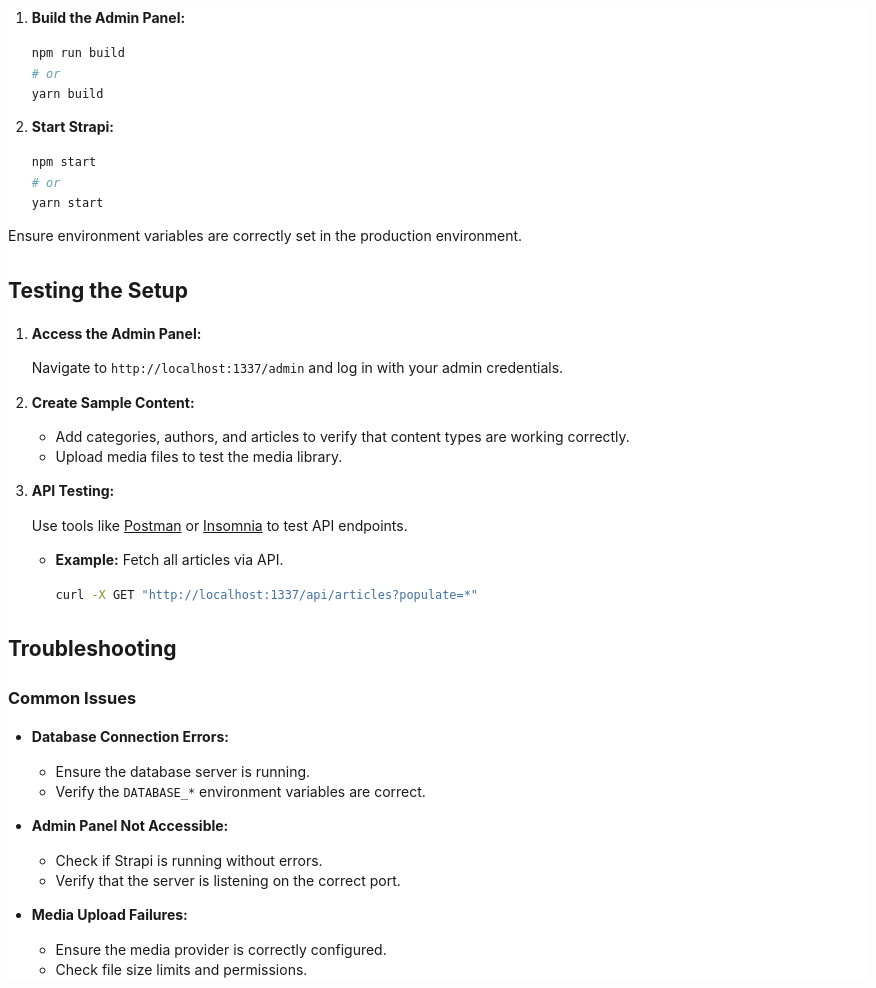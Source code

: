 1. **Build the Admin Panel:**

   ```bash
   npm run build
   # or
   yarn build
   ```

2. **Start Strapi:**

   ```bash
   npm start
   # or
   yarn start
   ```

Ensure environment variables are correctly set in the production environment.

## Testing the Setup

1. **Access the Admin Panel:**

   Navigate to `http://localhost:1337/admin` and log in with your admin credentials.

2. **Create Sample Content:**

   - Add categories, authors, and articles to verify that content types are working correctly.
   - Upload media files to test the media library.

3. **API Testing:**

   Use tools like [Postman](https://www.postman.com/) or [Insomnia](https://insomnia.rest/) to test API endpoints.

   - **Example:** Fetch all articles via API.

     ```bash
     curl -X GET "http://localhost:1337/api/articles?populate=*"
     ```

## Troubleshooting

### Common Issues

- **Database Connection Errors:**

  - Ensure the database server is running.
  - Verify the `DATABASE_*` environment variables are correct.

- **Admin Panel Not Accessible:**

  - Check if Strapi is running without errors.
  - Verify that the server is listening on the correct port.

- **Media Upload Failures:**
  - Ensure the media provider is correctly configured.
  - Check file size limits and permissions.
